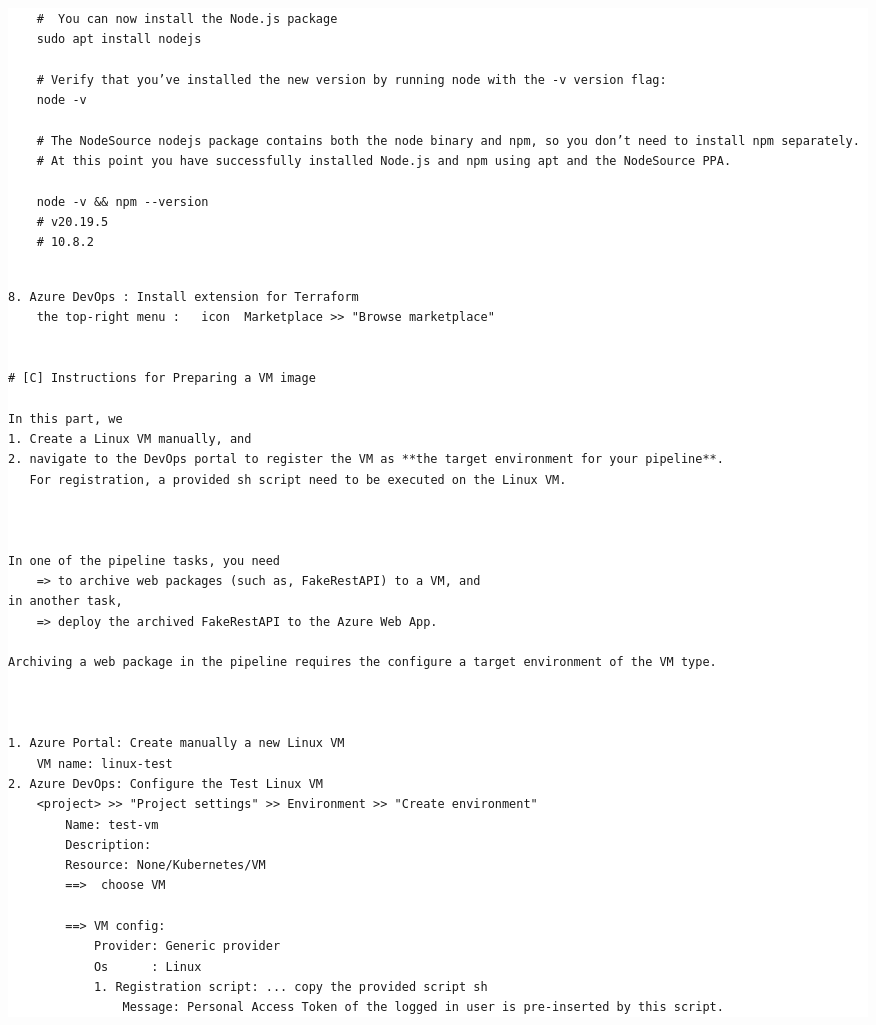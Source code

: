         #  You can now install the Node.js package 
        sudo apt install nodejs

        # Verify that you’ve installed the new version by running node with the -v version flag:
        node -v

        # The NodeSource nodejs package contains both the node binary and npm, so you don’t need to install npm separately.
        # At this point you have successfully installed Node.js and npm using apt and the NodeSource PPA.

        node -v && npm --version
        # v20.19.5
        # 10.8.2
```

8. Azure DevOps : Install extension for Terraform
    the top-right menu :   icon  Marketplace >> "Browse marketplace"


# [C] Instructions for Preparing a VM image

In this part, we 
1. Create a Linux VM manually, and 
2. navigate to the DevOps portal to register the VM as **the target environment for your pipeline**.
   For registration, a provided sh script need to be executed on the Linux VM.



In one of the pipeline tasks, you need 
    => to archive web packages (such as, FakeRestAPI) to a VM, and 
in another task, 
    => deploy the archived FakeRestAPI to the Azure Web App. 
    
Archiving a web package in the pipeline requires the configure a target environment of the VM type.



1. Azure Portal: Create manually a new Linux VM 
    VM name: linux-test
2. Azure DevOps: Configure the Test Linux VM 
    <project> >> "Project settings" >> Environment >> "Create environment"
        Name: test-vm
        Description:
        Resource: None/Kubernetes/VM 
        ==>  choose VM

        ==> VM config:
            Provider: Generic provider
            Os      : Linux
            1. Registration script: ... copy the provided script sh
                Message: Personal Access Token of the logged in user is pre-inserted by this script.
```